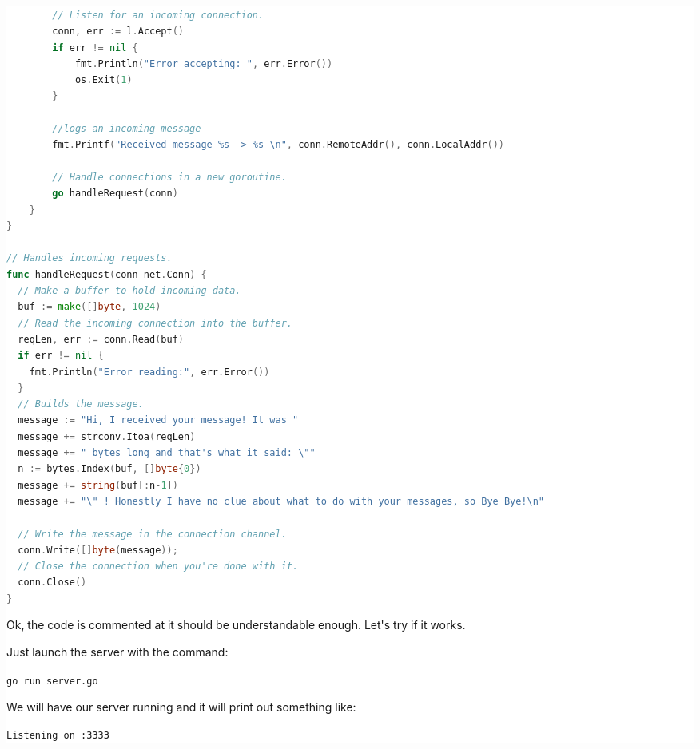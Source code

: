 ```go
        // Listen for an incoming connection.
        conn, err := l.Accept()
        if err != nil {
            fmt.Println("Error accepting: ", err.Error())
            os.Exit(1)
        }

        //logs an incoming message
        fmt.Printf("Received message %s -> %s \n", conn.RemoteAddr(), conn.LocalAddr())

        // Handle connections in a new goroutine.
        go handleRequest(conn)
    }
}

// Handles incoming requests.
func handleRequest(conn net.Conn) {
  // Make a buffer to hold incoming data.
  buf := make([]byte, 1024)
  // Read the incoming connection into the buffer.
  reqLen, err := conn.Read(buf)
  if err != nil {
    fmt.Println("Error reading:", err.Error())
  }
  // Builds the message.
  message := "Hi, I received your message! It was "
  message += strconv.Itoa(reqLen)
  message += " bytes long and that's what it said: \""
  n := bytes.Index(buf, []byte{0})
  message += string(buf[:n-1])
  message += "\" ! Honestly I have no clue about what to do with your messages, so Bye Bye!\n"

  // Write the message in the connection channel.
  conn.Write([]byte(message));
  // Close the connection when you're done with it.
  conn.Close()
}
```

Ok, the code is commented at it should be understandable enough.
Let's try if it works.

Just launch the server with the command:

```bash
go run server.go
```

We will have our server running and it will print out something like:

```plaintext
Listening on :3333
```
